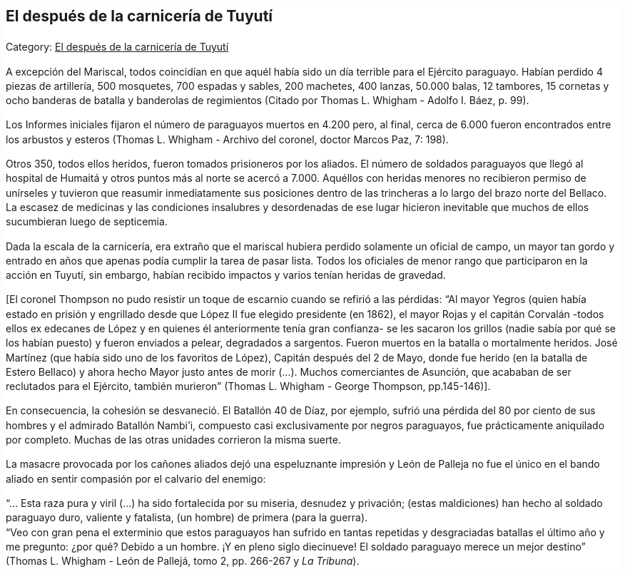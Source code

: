 ## El después de la carnicería de Tuyutí

Category: [El después de la carnicería de Tuyutí](http://descubrircorrientes.com.ar/2012/index.php/4401-corrientes-en-la-familia-argentina-1870-a-la-actualidad/politica-correntina-en-tiempos-de-guerra-1865-1869-hegemonia-liberal/bano-de-sangre-en-el-paraguay-ano-1866/el-despues-de-la-carniceria-de-tuyuti)

A excepción del Mariscal, todos coincidían en que aquél había sido un día terrible para el Ejército paraguayo. Habían perdido 4 piezas de artillería, 500 mosquetes, 700 espadas y sables, 200 machetes, 400 lanzas, 50.000 balas, 12 tambores, 15 cornetas y ocho banderas de batalla y banderolas de regimientos (Citado por Thomas L. Whigham - Adolfo I. Báez, p. 99).

Los Informes iniciales fijaron el número de paraguayos muertos en 4.200 pero, al final, cerca de 6.000 fueron encontrados entre los arbustos y esteros (Thomas L. Whigham - Archivo del coronel, doctor Marcos Paz, 7: 198).

Otros 350, todos ellos heridos, fueron tomados prisioneros por los aliados. El número de soldados paraguayos que llegó al hospital de Humaitá y otros puntos más al norte se acercó a 7.000. Aquéllos con heridas menores no recibieron permiso de unírseles y tuvieron que reasumir inmediatamente sus posiciones dentro de las trincheras a lo largo del brazo norte del Bellaco. La escasez de medicinas y las condiciones insalubres y desordenadas de ese lugar hicieron inevitable que muchos de ellos sucumbieran luego de septicemia.

Dada la escala de la carnicería, era extraño que el mariscal hubiera perdido solamente un oficial de campo, un mayor tan gordo y entrado en años que apenas podía cumplir la tarea de pasar lista. Todos los oficiales de menor rango que participaron en la acción en Tuyutí, sin embargo, habían recibido impactos y varios tenían heridas de gravedad.

\[El coronel Thompson no pudo resistir un toque de escarnio cuando se refirió a las pérdidas: “Al mayor Yegros (quien había estado en prisión y engrillado desde que López II fue elegido presidente (en 1862), el mayor Rojas y el capitán Corvalán -todos ellos ex edecanes de López y en quienes él anteriormente tenía gran confianza- se les sacaron los grillos (nadie sabía por qué se los habían puesto) y fueron enviados a pelear, degradados a sargentos. Fueron muertos en la batalla o mortalmente heridos. José Martínez (que había sido uno de los favoritos de López), Capitán después del 2 de Mayo, donde fue herido (en la batalla de Estero Bellaco) y ahora hecho Mayor justo antes de morir (...). Muchos comerciantes de Asunción, que acababan de ser reclutados para el Ejército, también murieron” (Thomas L. Whigham - George Thompson, pp.145-146)\].

En consecuencia, la cohesión se desvaneció. El Batallón 40 de Díaz, por ejemplo, sufrió una pérdida del 80 por ciento de sus hombres y el admirado Batallón Nambi’i, compuesto casi exclusivamente por negros paraguayos, fue prácticamente aniquilado por completo. Muchas de las otras unidades corrieron la misma suerte.

La masacre provocada por los cañones aliados dejó una espeluznante impresión y León de Palleja no fue el único en el bando aliado en sentir compasión por el calvario del enemigo:

“... Esta raza pura y viril (...) ha sido fortalecida por su miseria, desnudez y privación; (estas maldiciones) han hecho al soldado paraguayo duro, valiente y fatalista, (un hombre) de primera (para la guerra).  
“Veo con gran pena el exterminio que estos paraguayos han sufrido en tantas repetidas y desgraciadas batallas el último año y me pregunto: ¿por qué? Debido a un hombre. ¡Y en pleno siglo diecinueve! El soldado paraguayo merece un mejor destino” (Thomas L. Whigham - León de Pallejá, tomo 2, pp. 266-267 y _La Tribuna_).

